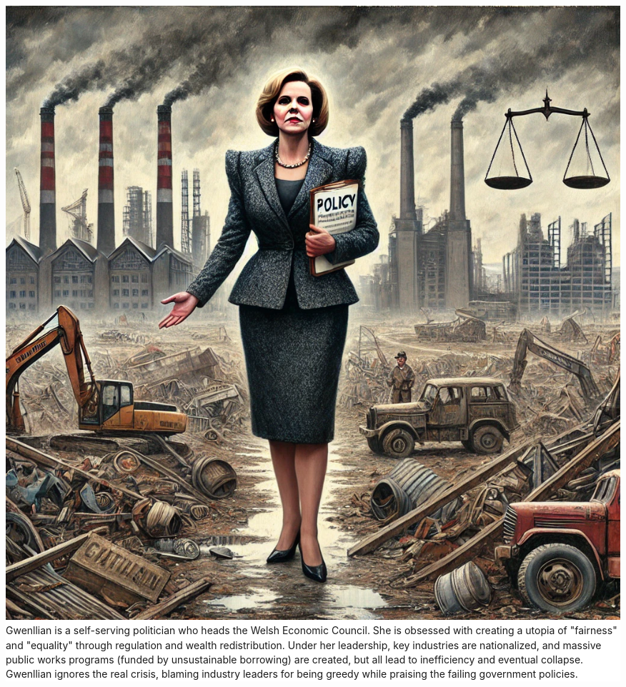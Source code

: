 ![Gwenllian Jones](characters/gwenllian.webp)
Gwenllian is a self-serving politician who heads the Welsh Economic Council. She is obsessed with creating a utopia of "fairness" and "equality" through regulation and wealth redistribution. Under her leadership, key industries are nationalized, and massive public works programs (funded by unsustainable borrowing) are created, but all lead to inefficiency and eventual collapse. Gwenllian ignores the real crisis, blaming industry leaders for being greedy while praising the failing government policies.
